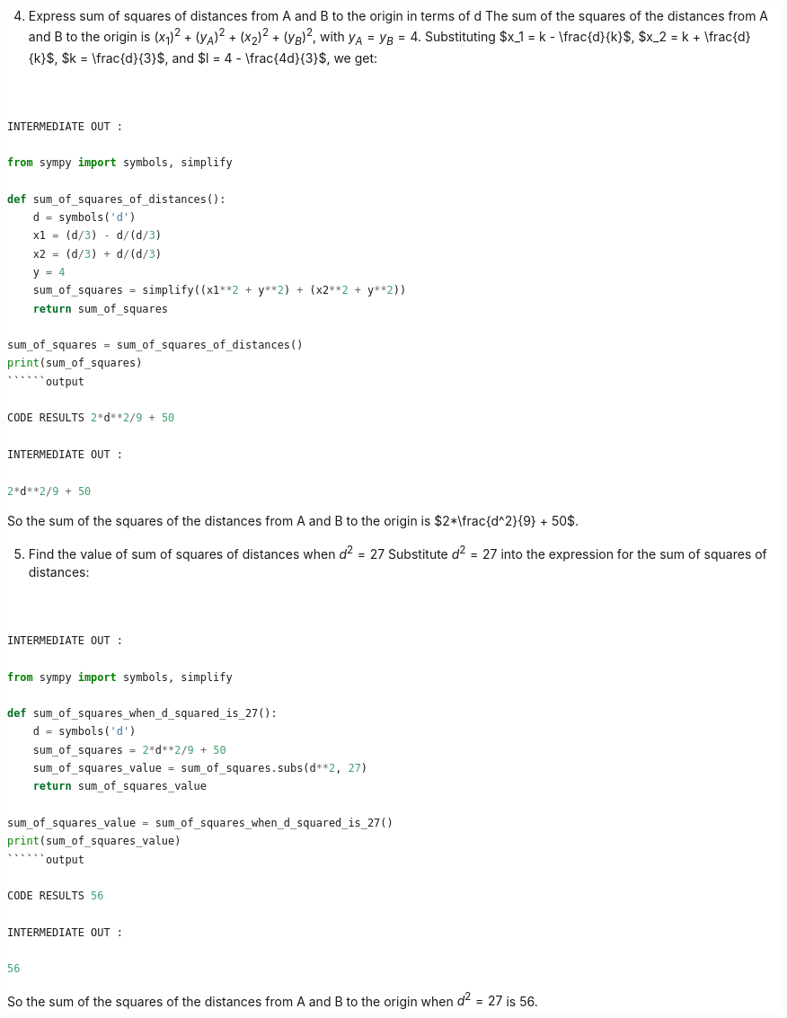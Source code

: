 4. Express sum of squares of distances from A and B to the origin in terms of d
The sum of the squares of the distances from A and B to the origin is $(x_1)^2 + (y_A)^2 + (x_2)^2 + (y_B)^2$, with $y_A = y_B = 4$. Substituting $x_1 = k - \frac{d}{k}$, $x_2 = k + \frac{d}{k}$, $k = \frac{d}{3}$, and $l = 4 - \frac{4d}{3}$, we get:
```python


INTERMEDIATE OUT :

from sympy import symbols, simplify

def sum_of_squares_of_distances():
    d = symbols('d')
    x1 = (d/3) - d/(d/3)
    x2 = (d/3) + d/(d/3)
    y = 4
    sum_of_squares = simplify((x1**2 + y**2) + (x2**2 + y**2))
    return sum_of_squares

sum_of_squares = sum_of_squares_of_distances()
print(sum_of_squares)
``````output

CODE RESULTS 2*d**2/9 + 50

INTERMEDIATE OUT :

2*d**2/9 + 50
```
So the sum of the squares of the distances from A and B to the origin is $2*\frac{d^2}{9} + 50$.

5. Find the value of sum of squares of distances when $d^2 = 27$
Substitute $d^2 = 27$ into the expression for the sum of squares of distances:
```python


INTERMEDIATE OUT :

from sympy import symbols, simplify

def sum_of_squares_when_d_squared_is_27():
    d = symbols('d')
    sum_of_squares = 2*d**2/9 + 50
    sum_of_squares_value = sum_of_squares.subs(d**2, 27)
    return sum_of_squares_value

sum_of_squares_value = sum_of_squares_when_d_squared_is_27()
print(sum_of_squares_value)
``````output

CODE RESULTS 56

INTERMEDIATE OUT :

56
```
So the sum of the squares of the distances from A and B to the origin when $d^2 = 27$ is 56.
